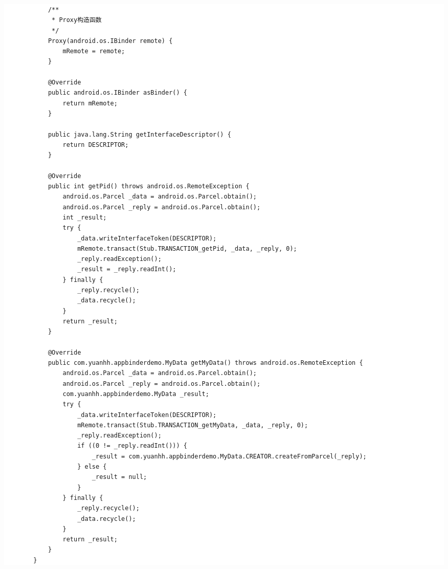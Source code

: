 	            /**
	             * Proxy构造函数
	             */
	            Proxy(android.os.IBinder remote) {
	                mRemote = remote;
	            }
	
	            @Override
	            public android.os.IBinder asBinder() {
	                return mRemote;
	            }
	
	            public java.lang.String getInterfaceDescriptor() {
	                return DESCRIPTOR;
	            }
	
	            @Override
	            public int getPid() throws android.os.RemoteException {
	                android.os.Parcel _data = android.os.Parcel.obtain();
	                android.os.Parcel _reply = android.os.Parcel.obtain();
	                int _result;
	                try {
	                    _data.writeInterfaceToken(DESCRIPTOR);
	                    mRemote.transact(Stub.TRANSACTION_getPid, _data, _reply, 0);
	                    _reply.readException();
	                    _result = _reply.readInt();
	                } finally {
	                    _reply.recycle();
	                    _data.recycle();
	                }
	                return _result;
	            }
	
	            @Override
	            public com.yuanhh.appbinderdemo.MyData getMyData() throws android.os.RemoteException {
	                android.os.Parcel _data = android.os.Parcel.obtain();
	                android.os.Parcel _reply = android.os.Parcel.obtain();
	                com.yuanhh.appbinderdemo.MyData _result;
	                try {
	                    _data.writeInterfaceToken(DESCRIPTOR);
	                    mRemote.transact(Stub.TRANSACTION_getMyData, _data, _reply, 0);
	                    _reply.readException();
	                    if ((0 != _reply.readInt())) {
	                        _result = com.yuanhh.appbinderdemo.MyData.CREATOR.createFromParcel(_reply);
	                    } else {
	                        _result = null;
	                    }
	                } finally {
	                    _reply.recycle();
	                    _data.recycle();
	                }
	                return _result;
	            }
	        }
	